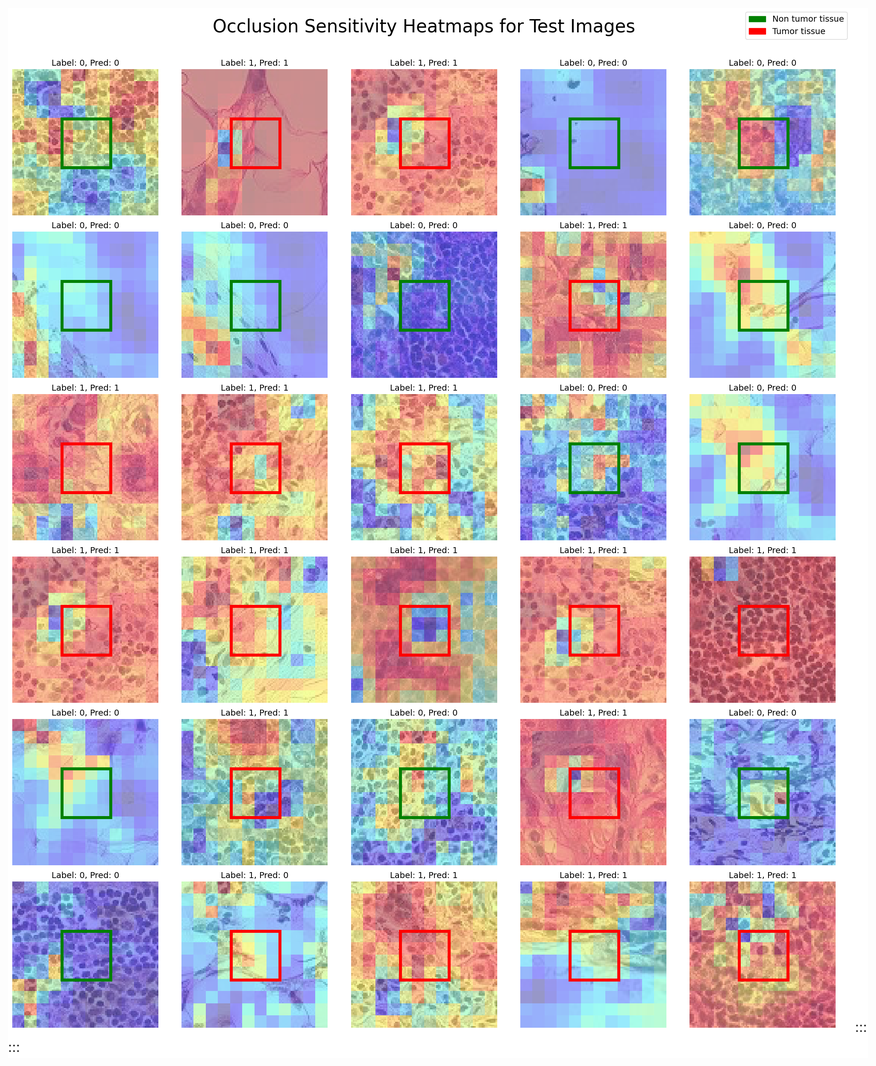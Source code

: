 ![](vertopal_59d357973ebb4602b1b04b20c3eb9304/4d501462741e6c62b51488514e861a1d572fbc4b.png)
:::
:::

